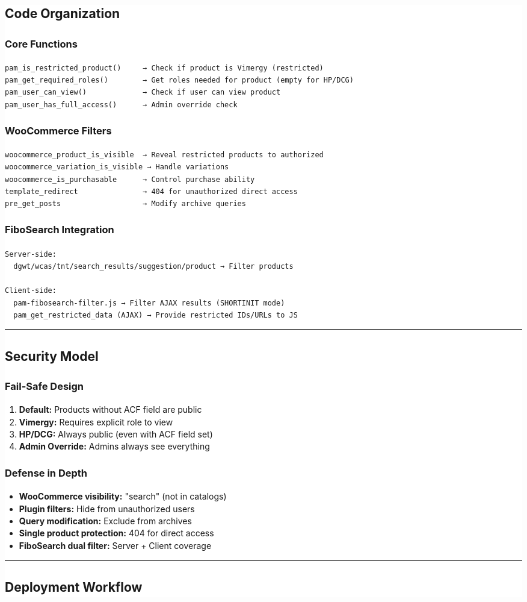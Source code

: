 
## Code Organization

### Core Functions
```
pam_is_restricted_product()     → Check if product is Vimergy (restricted)
pam_get_required_roles()        → Get roles needed for product (empty for HP/DCG)
pam_user_can_view()             → Check if user can view product
pam_user_has_full_access()      → Admin override check
```

### WooCommerce Filters
```
woocommerce_product_is_visible  → Reveal restricted products to authorized
woocommerce_variation_is_visible → Handle variations
woocommerce_is_purchasable      → Control purchase ability
template_redirect               → 404 for unauthorized direct access
pre_get_posts                   → Modify archive queries
```

### FiboSearch Integration
```
Server-side:
  dgwt/wcas/tnt/search_results/suggestion/product → Filter products

Client-side:
  pam-fibosearch-filter.js → Filter AJAX results (SHORTINIT mode)
  pam_get_restricted_data (AJAX) → Provide restricted IDs/URLs to JS
```

---

## Security Model

### Fail-Safe Design
1. **Default:** Products without ACF field are public
2. **Vimergy:** Requires explicit role to view
3. **HP/DCG:** Always public (even with ACF field set)
4. **Admin Override:** Admins always see everything

### Defense in Depth
- **WooCommerce visibility:** "search" (not in catalogs)
- **Plugin filters:** Hide from unauthorized users
- **Query modification:** Exclude from archives
- **Single product protection:** 404 for direct access
- **FiboSearch dual filter:** Server + Client coverage

---

## Deployment Workflow
